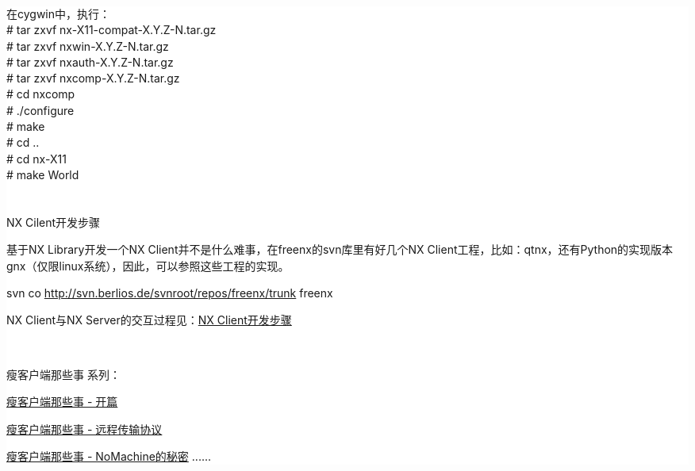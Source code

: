 </span><span>在cygwin中，执行：         
</span><span>#</span><span> tar zxvf nx-X11-compat-X.Y.Z-N.tar.gz </span><span style="color: #008000;">         
</span><span>#</span><span> tar zxvf nxwin-X.Y.Z-N.tar.gz </span><span style="color: #008000;">         
</span><span>#</span><span> tar zxvf nxauth-X.Y.Z-N.tar.gz </span><span style="color: #008000;">         
</span><span>#</span><span> tar zxvf nxcomp-X.Y.Z-N.tar.gz </span><span style="color: #008000;">         
</span><span>#</span><span> cd nxcomp </span><span style="color: #008000;">         
</span><span>#</span><span> ./configure </span><span style="color: #008000;">         
</span><span>#</span><span> make </span><span style="color: #008000;">         
</span><span>#</span><span> cd .. </span><span style="color: #008000;">         
</span><span>#</span><span> cd nx-X11 </span><span style="color: #008000;">         
</span><span>#</span><span> make World </span><span style="color: #008000;">         
</span><span style="color: #000000;">         
</span></div>   </div> </div>  

#### <span>     
NX Cilent开发步骤</span>

<span>基于NX Library开发一个NX Client并不是什么难事，在freenx的svn库里有好几个NX Client工程，比如：qtnx，还有Python的实现版本gnx（仅限linux系统），因此，可以参照这些工程的实现。 </span>

<span>svn co </span>[<span>http://svn.berlios.de/svnroot/repos/freenx/trunk</span>](http://svn.berlios.de/svnroot/repos/freenx/trunk)<span> freenx</span>

<span>NX Client与NX Server的交互过程见：</span>[<span>NX Client开发步骤</span>](http://www.cnblogs.com/coderzh/archive/2010/10/07/nxclient-develop.html)    

&nbsp;

<span>瘦客户端那些事 系列：</span>    
  
[<span>瘦客户端那些事 - 开篇</span>](http://www.cnblogs.com/coderzh/archive/2010/09/11/thincilent.html)    
  
[<span>瘦客户端那些事 - 远程传输协议</span>](http://www.cnblogs.com/coderzh/archive/2010/09/24/thinclient-protocol.html)
  
[<span>瘦客户端那些事 - NoMachine的秘密</span>](http://www.cnblogs.com/coderzh/archive/2010/10/07/thinclient-secret-of-nomachine.html)
 <span>......</span>
